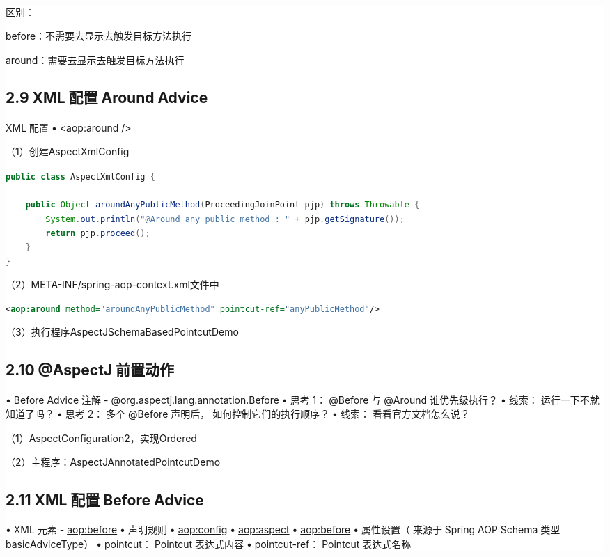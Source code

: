 
区别：

before：不需要去显示去触发目标方法执行

around：需要去显示去触发目标方法执行



## 2.9 XML 配置 Around Advice  

XML 配置
• <aop:around />  



（1）创建AspectXmlConfig

```java
public class AspectXmlConfig {

    public Object aroundAnyPublicMethod(ProceedingJoinPoint pjp) throws Throwable {
        System.out.println("@Around any public method : " + pjp.getSignature());
        return pjp.proceed();
    }
}
```

（2）META-INF/spring-aop-context.xml文件中

```xml
<aop:around method="aroundAnyPublicMethod" pointcut-ref="anyPublicMethod"/>
```

（3）执行程序AspectJSchemaBasedPointcutDemo



## 2.10 @AspectJ 前置动作  

• Before Advice 注解 - @org.aspectj.lang.annotation.Before
• 思考 1： @Before 与 @Around 谁优先级执行？
• 线索： 运行一下不就知道了吗？
• 思考 2： 多个 @Before 声明后， 如何控制它们的执行顺序？
• 线索： 看看官方文档怎么说？  



（1）AspectConfiguration2，实现Ordered

（2）主程序：AspectJAnnotatedPointcutDemo



## 2.11 XML 配置 Before Advice  

• XML 元素 - <aop:before>
	• 声明规则
			• <aop:config>
					• <aop:aspect>
						• <aop:before>
• 属性设置（ 来源于 Spring AOP Schema 类型 basicAdviceType）
		• pointcut： Pointcut 表达式内容
		• pointcut-ref： Pointcut 表达式名称  
